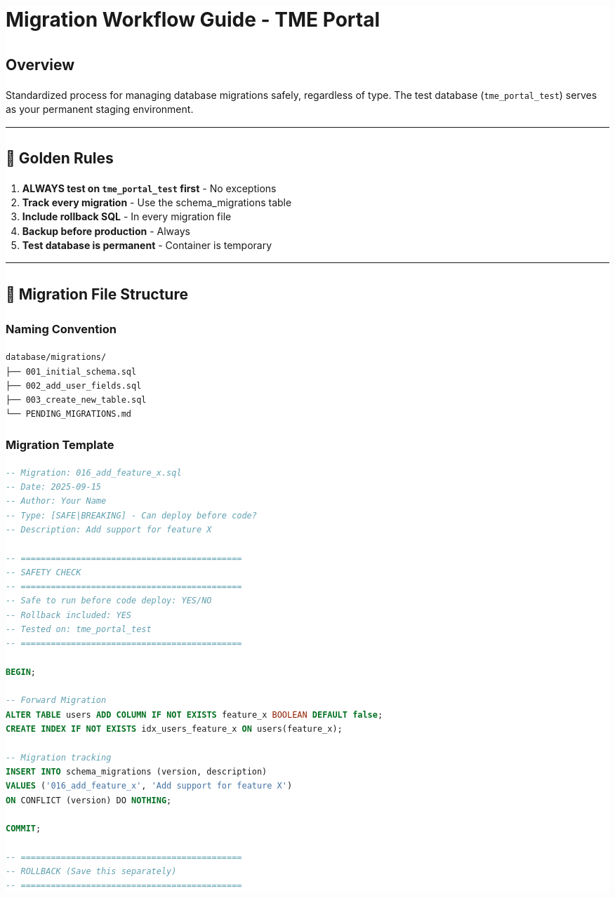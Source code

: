 # Migration Workflow Guide - TME Portal

## Overview
Standardized process for managing database migrations safely, regardless of type. The test database (`tme_portal_test`) serves as your permanent staging environment.

---

## 🎯 Golden Rules

1. **ALWAYS test on `tme_portal_test` first** - No exceptions
2. **Track every migration** - Use the schema_migrations table
3. **Include rollback SQL** - In every migration file
4. **Backup before production** - Always
5. **Test database is permanent** - Container is temporary

---

## 📁 Migration File Structure

### Naming Convention
```
database/migrations/
├── 001_initial_schema.sql
├── 002_add_user_fields.sql
├── 003_create_new_table.sql
└── PENDING_MIGRATIONS.md
```

### Migration Template
```sql
-- Migration: 016_add_feature_x.sql
-- Date: 2025-09-15
-- Author: Your Name
-- Type: [SAFE|BREAKING] - Can deploy before code?
-- Description: Add support for feature X

-- ============================================
-- SAFETY CHECK
-- ============================================
-- Safe to run before code deploy: YES/NO
-- Rollback included: YES
-- Tested on: tme_portal_test
-- ============================================

BEGIN;

-- Forward Migration
ALTER TABLE users ADD COLUMN IF NOT EXISTS feature_x BOOLEAN DEFAULT false;
CREATE INDEX IF NOT EXISTS idx_users_feature_x ON users(feature_x);

-- Migration tracking
INSERT INTO schema_migrations (version, description) 
VALUES ('016_add_feature_x', 'Add support for feature X')
ON CONFLICT (version) DO NOTHING;

COMMIT;

-- ============================================
-- ROLLBACK (Save this separately)
-- ============================================
```